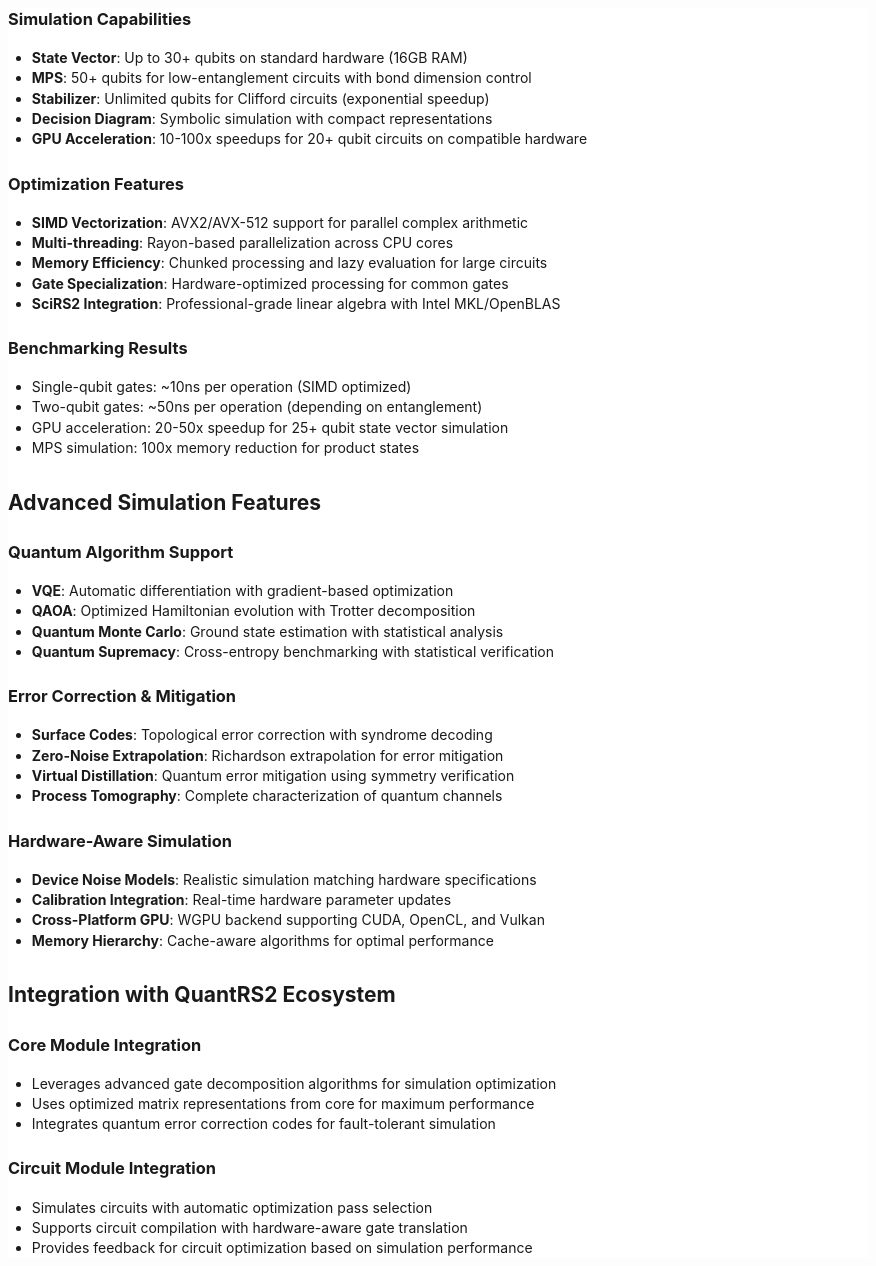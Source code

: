 ### Simulation Capabilities
- **State Vector**: Up to 30+ qubits on standard hardware (16GB RAM)
- **MPS**: 50+ qubits for low-entanglement circuits with bond dimension control
- **Stabilizer**: Unlimited qubits for Clifford circuits (exponential speedup)
- **Decision Diagram**: Symbolic simulation with compact representations
- **GPU Acceleration**: 10-100x speedups for 20+ qubit circuits on compatible hardware

### Optimization Features
- **SIMD Vectorization**: AVX2/AVX-512 support for parallel complex arithmetic
- **Multi-threading**: Rayon-based parallelization across CPU cores
- **Memory Efficiency**: Chunked processing and lazy evaluation for large circuits
- **Gate Specialization**: Hardware-optimized processing for common gates
- **SciRS2 Integration**: Professional-grade linear algebra with Intel MKL/OpenBLAS

### Benchmarking Results
- Single-qubit gates: ~10ns per operation (SIMD optimized)
- Two-qubit gates: ~50ns per operation (depending on entanglement)
- GPU acceleration: 20-50x speedup for 25+ qubit state vector simulation
- MPS simulation: 100x memory reduction for product states

## Advanced Simulation Features

### Quantum Algorithm Support
- **VQE**: Automatic differentiation with gradient-based optimization
- **QAOA**: Optimized Hamiltonian evolution with Trotter decomposition
- **Quantum Monte Carlo**: Ground state estimation with statistical analysis
- **Quantum Supremacy**: Cross-entropy benchmarking with statistical verification

### Error Correction & Mitigation
- **Surface Codes**: Topological error correction with syndrome decoding
- **Zero-Noise Extrapolation**: Richardson extrapolation for error mitigation
- **Virtual Distillation**: Quantum error mitigation using symmetry verification
- **Process Tomography**: Complete characterization of quantum channels

### Hardware-Aware Simulation
- **Device Noise Models**: Realistic simulation matching hardware specifications
- **Calibration Integration**: Real-time hardware parameter updates
- **Cross-Platform GPU**: WGPU backend supporting CUDA, OpenCL, and Vulkan
- **Memory Hierarchy**: Cache-aware algorithms for optimal performance

## Integration with QuantRS2 Ecosystem

### Core Module Integration
- Leverages advanced gate decomposition algorithms for simulation optimization
- Uses optimized matrix representations from core for maximum performance
- Integrates quantum error correction codes for fault-tolerant simulation

### Circuit Module Integration
- Simulates circuits with automatic optimization pass selection
- Supports circuit compilation with hardware-aware gate translation
- Provides feedback for circuit optimization based on simulation performance
